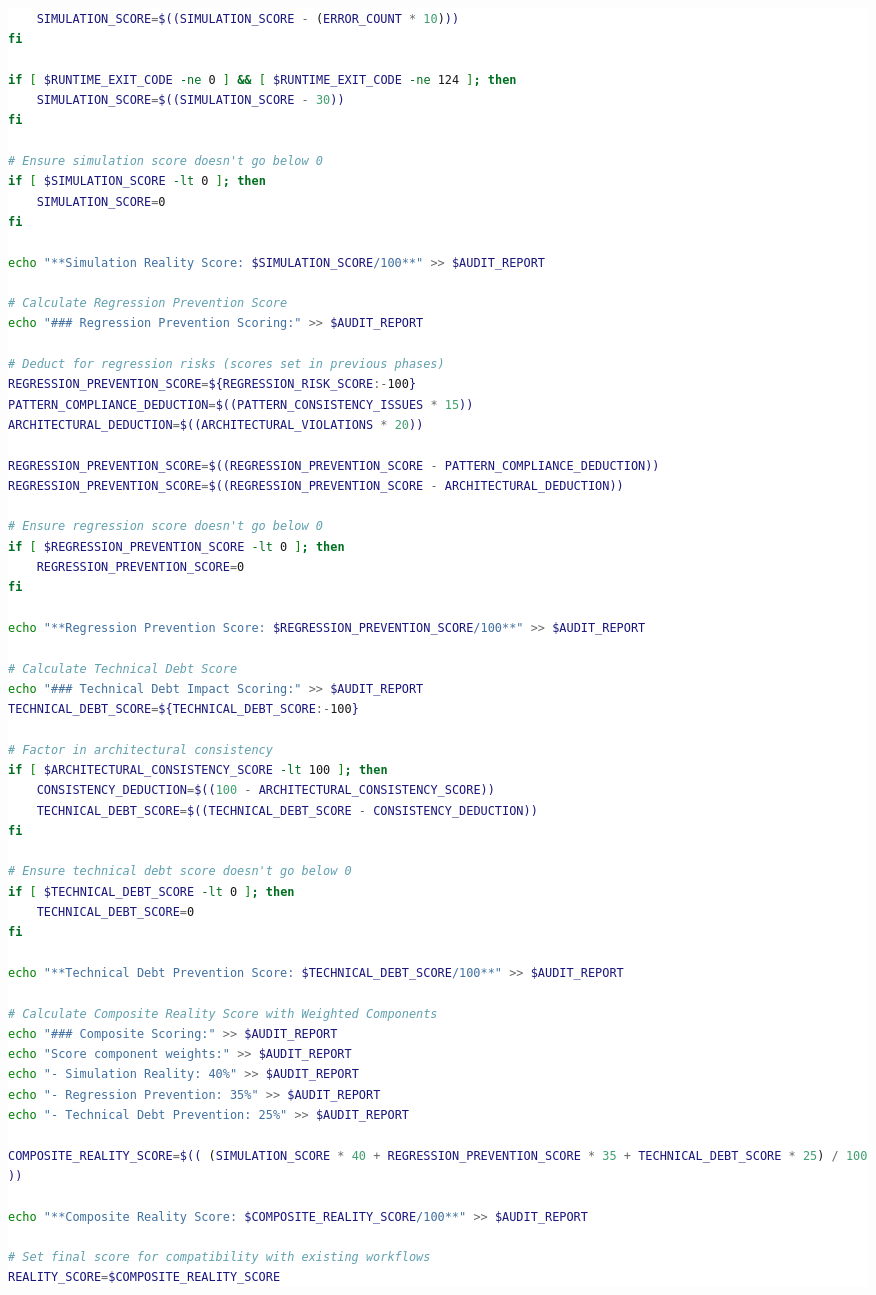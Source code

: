 ```bash
    SIMULATION_SCORE=$((SIMULATION_SCORE - (ERROR_COUNT * 10)))
fi

if [ $RUNTIME_EXIT_CODE -ne 0 ] && [ $RUNTIME_EXIT_CODE -ne 124 ]; then
    SIMULATION_SCORE=$((SIMULATION_SCORE - 30))
fi

# Ensure simulation score doesn't go below 0
if [ $SIMULATION_SCORE -lt 0 ]; then
    SIMULATION_SCORE=0
fi

echo "**Simulation Reality Score: $SIMULATION_SCORE/100**" >> $AUDIT_REPORT

# Calculate Regression Prevention Score
echo "### Regression Prevention Scoring:" >> $AUDIT_REPORT

# Deduct for regression risks (scores set in previous phases)
REGRESSION_PREVENTION_SCORE=${REGRESSION_RISK_SCORE:-100}
PATTERN_COMPLIANCE_DEDUCTION=$((PATTERN_CONSISTENCY_ISSUES * 15))
ARCHITECTURAL_DEDUCTION=$((ARCHITECTURAL_VIOLATIONS * 20))

REGRESSION_PREVENTION_SCORE=$((REGRESSION_PREVENTION_SCORE - PATTERN_COMPLIANCE_DEDUCTION))
REGRESSION_PREVENTION_SCORE=$((REGRESSION_PREVENTION_SCORE - ARCHITECTURAL_DEDUCTION))

# Ensure regression score doesn't go below 0
if [ $REGRESSION_PREVENTION_SCORE -lt 0 ]; then
    REGRESSION_PREVENTION_SCORE=0
fi

echo "**Regression Prevention Score: $REGRESSION_PREVENTION_SCORE/100**" >> $AUDIT_REPORT

# Calculate Technical Debt Score
echo "### Technical Debt Impact Scoring:" >> $AUDIT_REPORT
TECHNICAL_DEBT_SCORE=${TECHNICAL_DEBT_SCORE:-100}

# Factor in architectural consistency
if [ $ARCHITECTURAL_CONSISTENCY_SCORE -lt 100 ]; then
    CONSISTENCY_DEDUCTION=$((100 - ARCHITECTURAL_CONSISTENCY_SCORE))
    TECHNICAL_DEBT_SCORE=$((TECHNICAL_DEBT_SCORE - CONSISTENCY_DEDUCTION))
fi

# Ensure technical debt score doesn't go below 0  
if [ $TECHNICAL_DEBT_SCORE -lt 0 ]; then
    TECHNICAL_DEBT_SCORE=0
fi

echo "**Technical Debt Prevention Score: $TECHNICAL_DEBT_SCORE/100**" >> $AUDIT_REPORT

# Calculate Composite Reality Score with Weighted Components
echo "### Composite Scoring:" >> $AUDIT_REPORT
echo "Score component weights:" >> $AUDIT_REPORT
echo "- Simulation Reality: 40%" >> $AUDIT_REPORT  
echo "- Regression Prevention: 35%" >> $AUDIT_REPORT
echo "- Technical Debt Prevention: 25%" >> $AUDIT_REPORT

COMPOSITE_REALITY_SCORE=$(( (SIMULATION_SCORE * 40 + REGRESSION_PREVENTION_SCORE * 35 + TECHNICAL_DEBT_SCORE * 25) / 100 ))

echo "**Composite Reality Score: $COMPOSITE_REALITY_SCORE/100**" >> $AUDIT_REPORT

# Set final score for compatibility with existing workflows
REALITY_SCORE=$COMPOSITE_REALITY_SCORE
```